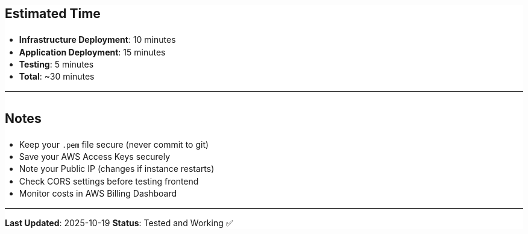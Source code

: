 
## Estimated Time

- **Infrastructure Deployment**: 10 minutes
- **Application Deployment**: 15 minutes
- **Testing**: 5 minutes
- **Total**: ~30 minutes

---

## Notes

- Keep your `.pem` file secure (never commit to git)
- Save your AWS Access Keys securely
- Note your Public IP (changes if instance restarts)
- Check CORS settings before testing frontend
- Monitor costs in AWS Billing Dashboard

---

**Last Updated**: 2025-10-19
**Status**: Tested and Working ✅
